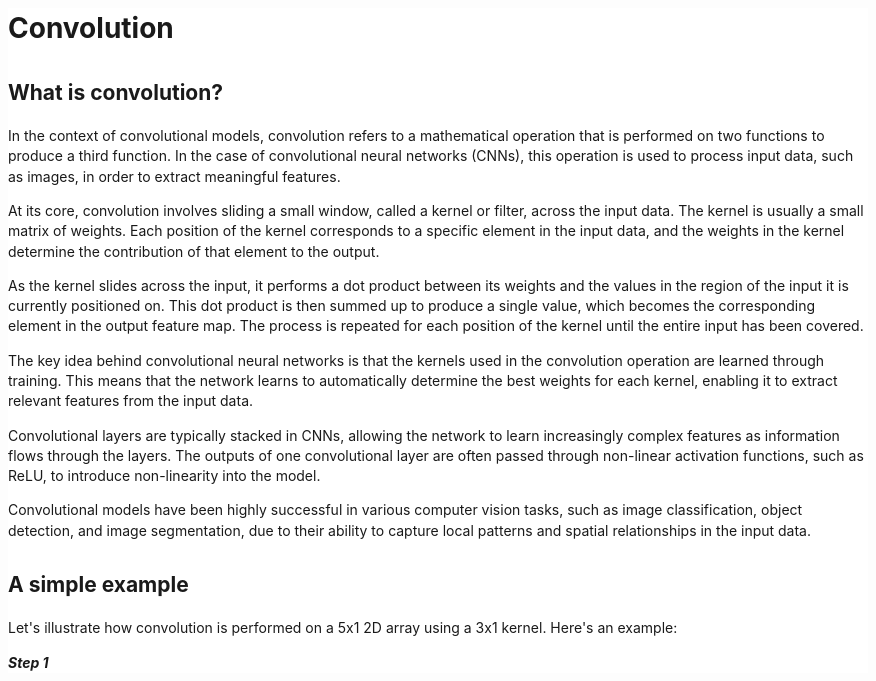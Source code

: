 # Convolution

## What is convolution?

In the context of convolutional models, convolution refers to a mathematical operation that is performed on two functions to produce a third function. In the case of convolutional neural networks (CNNs), this operation is used to process input data, such as images, in order to extract meaningful features.

At its core, convolution involves sliding a small window, called a kernel or filter, across the input data. The kernel is usually a small matrix of weights. Each position of the kernel corresponds to a specific element in the input data, and the weights in the kernel determine the contribution of that element to the output.

As the kernel slides across the input, it performs a dot product between its weights and the values in the region of the input it is currently positioned on. This dot product is then summed up to produce a single value, which becomes the corresponding element in the output feature map. The process is repeated for each position of the kernel until the entire input has been covered.

The key idea behind convolutional neural networks is that the kernels used in the convolution operation are learned through training. This means that the network learns to automatically determine the best weights for each kernel, enabling it to extract relevant features from the input data.

Convolutional layers are typically stacked in CNNs, allowing the network to learn increasingly complex features as information flows through the layers. The outputs of one convolutional layer are often passed through non-linear activation functions, such as ReLU, to introduce non-linearity into the model.

Convolutional models have been highly successful in various computer vision tasks, such as image classification, object detection, and image segmentation, due to their ability to capture local patterns and spatial relationships in the input data.

## A simple example

Let's illustrate how convolution is performed on a 5x1 2D array using a 3x1 kernel. Here's an example:

***Step 1***